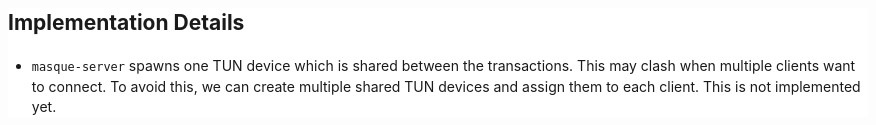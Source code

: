 ```bash
```

## Implementation Details

- `masque-server` spawns one TUN device which is shared between the transactions. This may clash when multiple clients
  want to connect. To avoid this, we can create multiple shared TUN devices and assign them to each client. This is not
  implemented yet.
